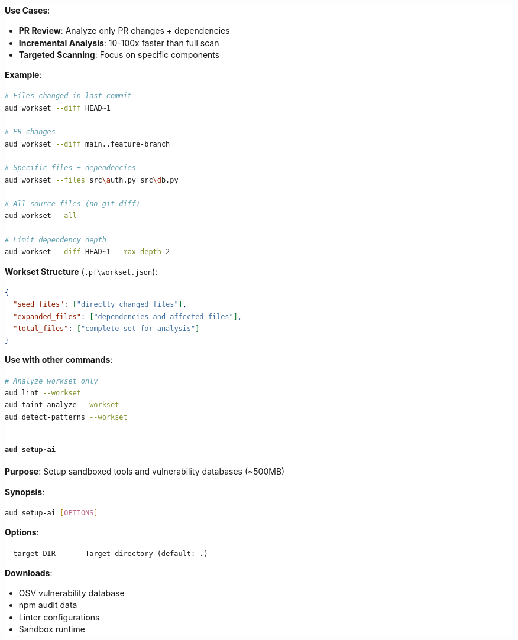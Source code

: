 **Use Cases**:
- **PR Review**: Analyze only PR changes + dependencies
- **Incremental Analysis**: 10-100x faster than full scan
- **Targeted Scanning**: Focus on specific components

**Example**:
```bash
# Files changed in last commit
aud workset --diff HEAD~1

# PR changes
aud workset --diff main..feature-branch

# Specific files + dependencies
aud workset --files src\auth.py src\db.py

# All source files (no git diff)
aud workset --all

# Limit dependency depth
aud workset --diff HEAD~1 --max-depth 2
```

**Workset Structure** (`.pf\workset.json`):
```json
{
  "seed_files": ["directly changed files"],
  "expanded_files": ["dependencies and affected files"],
  "total_files": ["complete set for analysis"]
}
```

**Use with other commands**:
```bash
# Analyze workset only
aud lint --workset
aud taint-analyze --workset
aud detect-patterns --workset
```

---

#### `aud setup-ai`

**Purpose**: Setup sandboxed tools and vulnerability databases (~500MB)

**Synopsis**:
```bash
aud setup-ai [OPTIONS]
```

**Options**:
```
--target DIR       Target directory (default: .)
```

**Downloads**:
- OSV vulnerability database
- npm audit data
- Linter configurations
- Sandbox runtime
